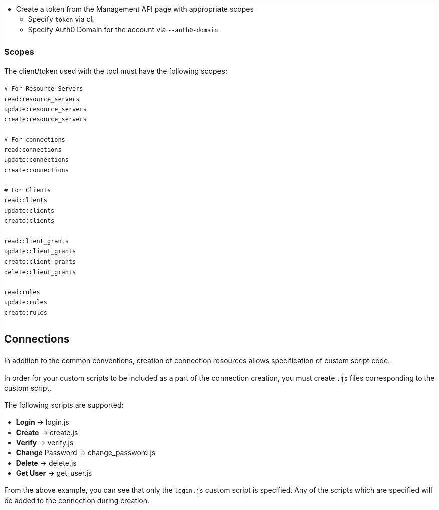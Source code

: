 - Create a token from the Management API page with appropriate scopes
    - Specify `token` via cli
    - Specify Auth0 Domain for the account via `--auth0-domain`

### Scopes

The client/token used with the tool must have the following scopes:

```
# For Resource Servers
read:resource_servers
update:resource_servers
create:resource_servers

# For connections
read:connections
update:connections
create:connections

# For Clients
read:clients
update:clients
create:clients

read:client_grants
update:client_grants
create:client_grants
delete:client_grants

read:rules
update:rules
create:rules
```

## Connections

In addition to the common conventions, creation of connection resources allows specification of custom script code.

In order for your custom scripts to be included as a part of the connection creation, you must create
`.js` files corresponding to the custom script.

The following scripts are supported:

- **Login** -> login.js
- **Create** -> create.js
- **Verify** -> verify.js
- **Change** Password -> change_password.js
- **Delete** -> delete.js
- **Get User** -> get_user.js

From the above example, you can see that only the `login.js` custom script is specified.
Any of the scripts which are specified will be added to the connection during creation.
